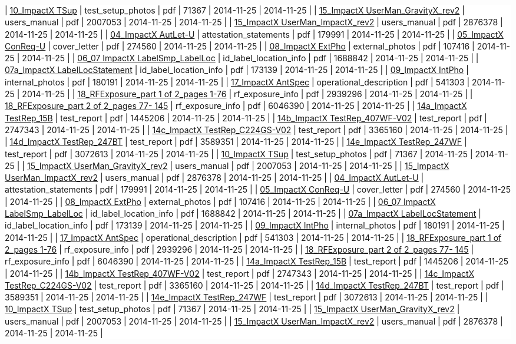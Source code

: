 | [10_ImpactX TSup](YML-X7SERIES/adcd3c94fe75e9a7a48a50be1018d952/2452371.pdf) | test_setup_photos | pdf | 71367 | 2014-11-25 | 2014-11-25 |
| [15_ImpactX UserMan_GravityX_rev2](YML-X7SERIES/adcd3c94fe75e9a7a48a50be1018d952/2452462.pdf) | users_manual | pdf | 2007053 | 2014-11-25 | 2014-11-25 |
| [15_ImpactX UserMan_ImpactX_rev2](YML-X7SERIES/adcd3c94fe75e9a7a48a50be1018d952/2452463.pdf) | users_manual | pdf | 2876378 | 2014-11-25 | 2014-11-25 |
| [04_ImpactX AutLet-U](YML-X7SERIES/979086e9491e624abdef1182ab93bdce/2452365.pdf) | attestation_statements | pdf | 179991 | 2014-11-25 | 2014-11-25 |
| [05_ImpactX ConReq-U](YML-X7SERIES/979086e9491e624abdef1182ab93bdce/2452366.pdf) | cover_letter | pdf | 274560 | 2014-11-25 | 2014-11-25 |
| [08_ImpactX ExtPho](YML-X7SERIES/979086e9491e624abdef1182ab93bdce/2452369.pdf) | external_photos | pdf | 107416 | 2014-11-25 | 2014-11-25 |
| [06_07 ImpactX LabelSmp_LabelLoc](YML-X7SERIES/979086e9491e624abdef1182ab93bdce/2452367.pdf) | id_label_location_info | pdf | 1688842 | 2014-11-25 | 2014-11-25 |
| [07a_ImpactX LabelLocStatement](YML-X7SERIES/979086e9491e624abdef1182ab93bdce/2452368.pdf) | id_label_location_info | pdf | 173139 | 2014-11-25 | 2014-11-25 |
| [09_ImpactX IntPho](YML-X7SERIES/979086e9491e624abdef1182ab93bdce/2452370.pdf) | internal_photos | pdf | 180191 | 2014-11-25 | 2014-11-25 |
| [17_ImpactX AntSpec](YML-X7SERIES/979086e9491e624abdef1182ab93bdce/2452465.pdf) | operational_description | pdf | 541303 | 2014-11-25 | 2014-11-25 |
| [18_RFExposure_part 1 of 2_pages 1-76](YML-X7SERIES/979086e9491e624abdef1182ab93bdce/2452466.pdf) | rf_exposure_info | pdf | 2939296 | 2014-11-25 | 2014-11-25 |
| [18_RFExposure_part 2 of 2_pages 77- 145](YML-X7SERIES/979086e9491e624abdef1182ab93bdce/2452467.pdf) | rf_exposure_info | pdf | 6046390 | 2014-11-25 | 2014-11-25 |
| [14a_ImpactX TestRep_15B](YML-X7SERIES/979086e9491e624abdef1182ab93bdce/2452375.pdf) | test_report | pdf | 1445206 | 2014-11-25 | 2014-11-25 |
| [14b_ImpactX TestRep_407WF-V02](YML-X7SERIES/979086e9491e624abdef1182ab93bdce/2452376.pdf) | test_report | pdf | 2747343 | 2014-11-25 | 2014-11-25 |
| [14c_ImpactX TestRep_C224GS-V02](YML-X7SERIES/979086e9491e624abdef1182ab93bdce/2452377.pdf) | test_report | pdf | 3365160 | 2014-11-25 | 2014-11-25 |
| [14d_ImpactX TestRep_247BT](YML-X7SERIES/979086e9491e624abdef1182ab93bdce/2452460.pdf) | test_report | pdf | 3589351 | 2014-11-25 | 2014-11-25 |
| [14e_ImpactX TestRep_247WF](YML-X7SERIES/979086e9491e624abdef1182ab93bdce/2452461.pdf) | test_report | pdf | 3072613 | 2014-11-25 | 2014-11-25 |
| [10_ImpactX TSup](YML-X7SERIES/979086e9491e624abdef1182ab93bdce/2452371.pdf) | test_setup_photos | pdf | 71367 | 2014-11-25 | 2014-11-25 |
| [15_ImpactX UserMan_GravityX_rev2](YML-X7SERIES/979086e9491e624abdef1182ab93bdce/2452462.pdf) | users_manual | pdf | 2007053 | 2014-11-25 | 2014-11-25 |
| [15_ImpactX UserMan_ImpactX_rev2](YML-X7SERIES/979086e9491e624abdef1182ab93bdce/2452463.pdf) | users_manual | pdf | 2876378 | 2014-11-25 | 2014-11-25 |
| [04_ImpactX AutLet-U](YML-X7SERIES/21d43bd6a034cbb0d2b028c424d59169/2452365.pdf) | attestation_statements | pdf | 179991 | 2014-11-25 | 2014-11-25 |
| [05_ImpactX ConReq-U](YML-X7SERIES/21d43bd6a034cbb0d2b028c424d59169/2452366.pdf) | cover_letter | pdf | 274560 | 2014-11-25 | 2014-11-25 |
| [08_ImpactX ExtPho](YML-X7SERIES/21d43bd6a034cbb0d2b028c424d59169/2452369.pdf) | external_photos | pdf | 107416 | 2014-11-25 | 2014-11-25 |
| [06_07 ImpactX LabelSmp_LabelLoc](YML-X7SERIES/21d43bd6a034cbb0d2b028c424d59169/2452367.pdf) | id_label_location_info | pdf | 1688842 | 2014-11-25 | 2014-11-25 |
| [07a_ImpactX LabelLocStatement](YML-X7SERIES/21d43bd6a034cbb0d2b028c424d59169/2452368.pdf) | id_label_location_info | pdf | 173139 | 2014-11-25 | 2014-11-25 |
| [09_ImpactX IntPho](YML-X7SERIES/21d43bd6a034cbb0d2b028c424d59169/2452370.pdf) | internal_photos | pdf | 180191 | 2014-11-25 | 2014-11-25 |
| [17_ImpactX AntSpec](YML-X7SERIES/21d43bd6a034cbb0d2b028c424d59169/2452465.pdf) | operational_description | pdf | 541303 | 2014-11-25 | 2014-11-25 |
| [18_RFExposure_part 1 of 2_pages 1-76](YML-X7SERIES/21d43bd6a034cbb0d2b028c424d59169/2452466.pdf) | rf_exposure_info | pdf | 2939296 | 2014-11-25 | 2014-11-25 |
| [18_RFExposure_part 2 of 2_pages 77- 145](YML-X7SERIES/21d43bd6a034cbb0d2b028c424d59169/2452467.pdf) | rf_exposure_info | pdf | 6046390 | 2014-11-25 | 2014-11-25 |
| [14a_ImpactX TestRep_15B](YML-X7SERIES/21d43bd6a034cbb0d2b028c424d59169/2452375.pdf) | test_report | pdf | 1445206 | 2014-11-25 | 2014-11-25 |
| [14b_ImpactX TestRep_407WF-V02](YML-X7SERIES/21d43bd6a034cbb0d2b028c424d59169/2452376.pdf) | test_report | pdf | 2747343 | 2014-11-25 | 2014-11-25 |
| [14c_ImpactX TestRep_C224GS-V02](YML-X7SERIES/21d43bd6a034cbb0d2b028c424d59169/2452377.pdf) | test_report | pdf | 3365160 | 2014-11-25 | 2014-11-25 |
| [14d_ImpactX TestRep_247BT](YML-X7SERIES/21d43bd6a034cbb0d2b028c424d59169/2452460.pdf) | test_report | pdf | 3589351 | 2014-11-25 | 2014-11-25 |
| [14e_ImpactX TestRep_247WF](YML-X7SERIES/21d43bd6a034cbb0d2b028c424d59169/2452461.pdf) | test_report | pdf | 3072613 | 2014-11-25 | 2014-11-25 |
| [10_ImpactX TSup](YML-X7SERIES/21d43bd6a034cbb0d2b028c424d59169/2452371.pdf) | test_setup_photos | pdf | 71367 | 2014-11-25 | 2014-11-25 |
| [15_ImpactX UserMan_GravityX_rev2](YML-X7SERIES/21d43bd6a034cbb0d2b028c424d59169/2452462.pdf) | users_manual | pdf | 2007053 | 2014-11-25 | 2014-11-25 |
| [15_ImpactX UserMan_ImpactX_rev2](YML-X7SERIES/21d43bd6a034cbb0d2b028c424d59169/2452463.pdf) | users_manual | pdf | 2876378 | 2014-11-25 | 2014-11-25 |